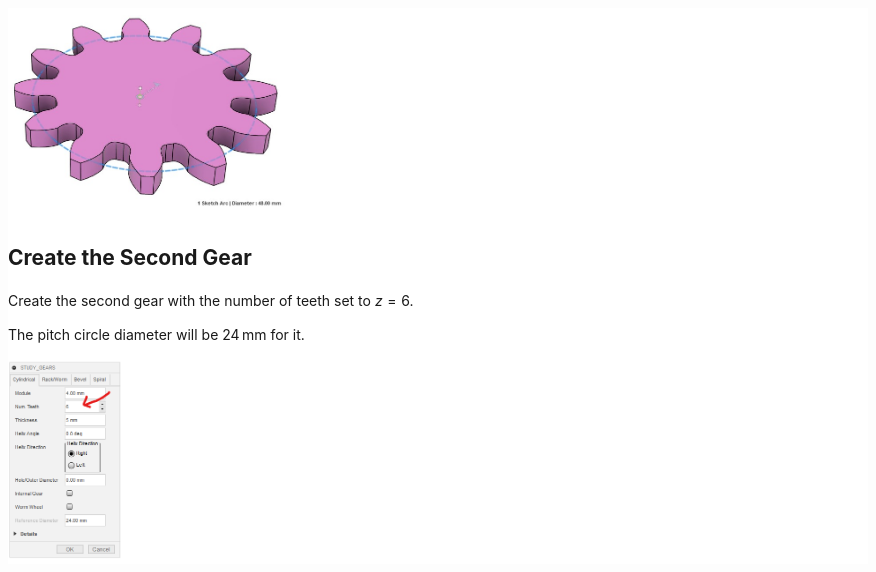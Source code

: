 <a href="assets/spur2.jpg"><img src="assets/spur2.jpg" height="200"/></a>

## Create the Second Gear

Create the second gear with the number of teeth set to $z=6$.

The pitch circle diameter will be $\mathrm{24\,mm}$ for it.

<a href="assets/spur3.png"><img src="assets/spur3.png" height="200"/></a>